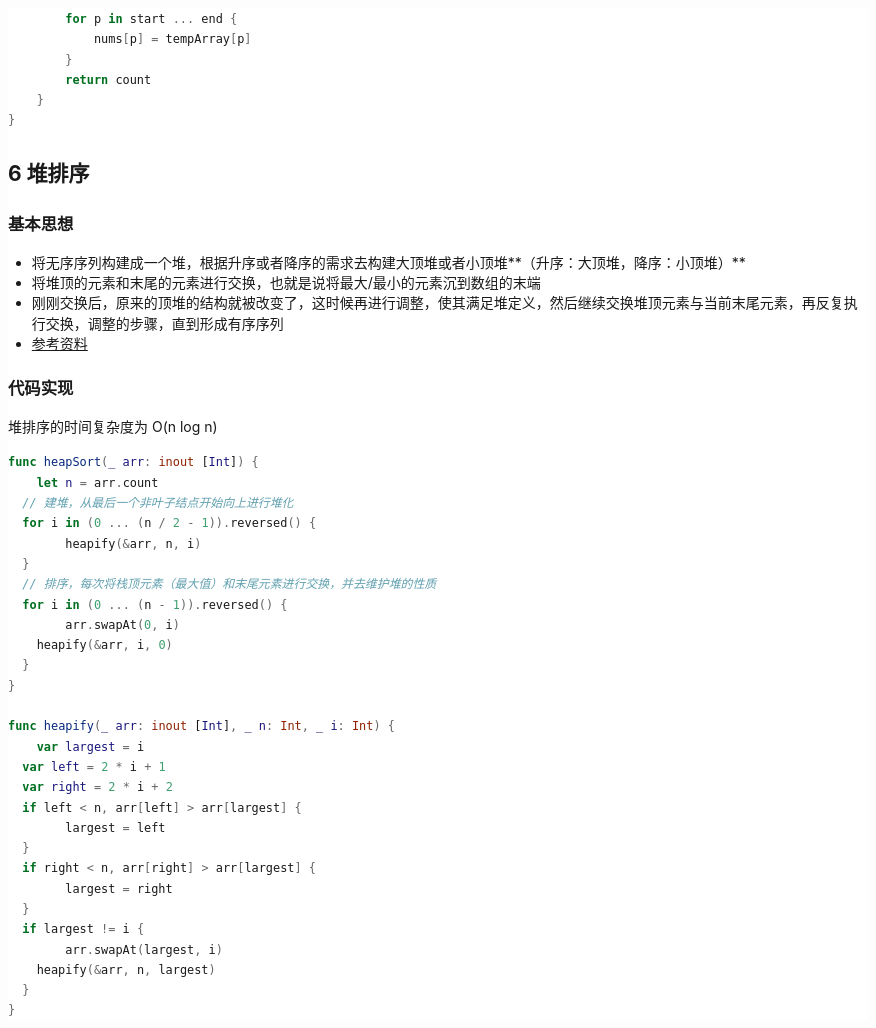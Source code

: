 ```swift
        for p in start ... end {
            nums[p] = tempArray[p]
        } 
        return count       
    }
}

```

## 6 堆排序

### 基本思想

- 将无序序列构建成一个堆，根据升序或者降序的需求去构建大顶堆或者小顶堆**（升序：大顶堆，降序：小顶堆）**
- 将堆顶的元素和末尾的元素进行交换，也就是说将最大/最小的元素沉到数组的末端
- 刚刚交换后，原来的顶堆的结构就被改变了，这时候再进行调整，使其满足堆定义，然后继续交换堆顶元素与当前末尾元素，再反复执行交换，调整的步骤，直到形成有序序列
- [参考资料](https://www.cnblogs.com/chengxiao/p/6129630.html)

### 代码实现

堆排序的时间复杂度为 O(n log n)

```swift
func heapSort(_ arr: inout [Int]) {
	let n = arr.count
  // 建堆，从最后一个非叶子结点开始向上进行堆化
  for i in (0 ... (n / 2 - 1)).reversed() {
		heapify(&arr, n, i)
  }
  // 排序，每次将栈顶元素（最大值）和末尾元素进行交换，并去维护堆的性质
  for i in (0 ... (n - 1)).reversed() {
		arr.swapAt(0, i)
    heapify(&arr, i, 0)
  }
}

func heapify(_ arr: inout [Int], _ n: Int, _ i: Int) {
	var largest = i
  var left = 2 * i + 1
  var right = 2 * i + 2
  if left < n, arr[left] > arr[largest] {
		largest = left
  }
  if right < n, arr[right] > arr[largest] {
		largest = right
  }
  if largest != i {
		arr.swapAt(largest, i)
    heapify(&arr, n, largest)
  }
}
```
